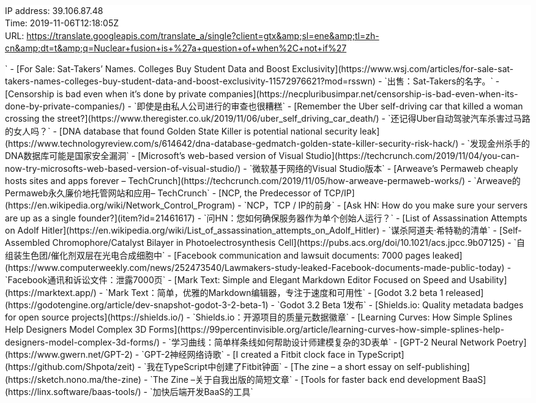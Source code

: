 IP address: 39.106.87.48<br>Time: 2019-11-06T12:18:05Z<br>URL: https://translate.googleapis.com/translate_a/single?client=gtx&amp;sl=ene&amp;tl=zh-cn&amp;dt=t&amp;q=Nuclear+fusion+is+%27a+question+of+when%2C+not+if%27<br>
</div>
</div>
</body>
</html>
`
- [For Sale: Sat-Takers’ Names. Colleges Buy Student Data and Boost Exclusivity](https://www.wsj.com/articles/for-sale-sat-takers-names-colleges-buy-student-data-and-boost-exclusivity-11572976621?mod=rsswn)
- `出售：Sat-Takers的名字。`
- [Censorship is bad even when it’s done by private companies](https://necpluribusimpar.net/censorship-is-bad-even-when-its-done-by-private-companies/)
- `即使是由私人公司进行的审查也很糟糕`
- [Remember the Uber self-driving car that killed a woman crossing the street?](https://www.theregister.co.uk/2019/11/06/uber_self_driving_car_death/)
- `还记得Uber自动驾驶汽车杀害过马路的女人吗？`
- [DNA database that found Golden State Killer is potential national security leak](https://www.technologyreview.com/s/614642/dna-database-gedmatch-golden-state-killer-security-risk-hack/)
- `发现金州杀手的DNA数据库可能是国家安全漏洞`
- [Microsoft’s web-based version of Visual Studio](https://techcrunch.com/2019/11/04/you-can-now-try-microsofts-web-based-version-of-visual-studio/)
- `微软基于网络的Visual Studio版本`
- [Arweave’s Permaweb cheaply hosts sites and apps forever – TechCrunch](https://techcrunch.com/2019/11/05/how-arweave-permaweb-works/)
- `Arweave的Permaweb永久廉价地托管网站和应用– TechCrunch`
- [NCP, the Predecessor of TCP/IP](https://en.wikipedia.org/wiki/Network_Control_Program)
- `NCP，TCP / IP的前身`
- [Ask HN: How do you make sure your servers are up as a single founder?](item?id=21461617)
- `问HN：您如何确保服务器作为单个创始人运行？`
- [List of Assassination Attempts on Adolf Hitler](https://en.wikipedia.org/wiki/List_of_assassination_attempts_on_Adolf_Hitler)
- `谋杀阿道夫·希特勒的清单`
- [Self-Assembled Chromophore/Catalyst Bilayer in Photoelectrosynthesis Cell](https://pubs.acs.org/doi/10.1021/acs.jpcc.9b07125)
- `自组装生色团/催化剂双层在光电合成细胞中`
- [Facebook communication and lawsuit documents: 7000 pages leaked](https://www.computerweekly.com/news/252473540/Lawmakers-study-leaked-Facebook-documents-made-public-today)
- `Facebook通讯和诉讼文件：泄露7000页`
- [Mark Text: Simple and Elegant Markdown Editor Focused on Speed and Usability](https://marktext.app/)
- `Mark Text：简单，优雅的Markdown编辑器，专注于速度和可用性`
- [Godot 3.2 beta 1 released](https://godotengine.org/article/dev-snapshot-godot-3-2-beta-1)
- `Godot 3.2 Beta 1发布`
- [Shields.io: Quality metadata badges for open source projects](https://shields.io/)
- `Shields.io：开源项目的质量元数据徽章`
- [Learning Curves: How Simple Splines Help Designers Model Complex 3D Forms](https://99percentinvisible.org/article/learning-curves-how-simple-splines-help-designers-model-complex-3d-forms/)
- `学习曲线：简单样条线如何帮助设计师建模复杂的3D表单`
- [GPT-2 Neural Network Poetry](https://www.gwern.net/GPT-2)
- `GPT-2神经网络诗歌`
- [I created a Fitbit clock face in TypeScript](https://github.com/Shpota/zeit)
- `我在TypeScript中创建了Fitbit钟面`
- [The zine – a short essay on self-publishing](https://sketch.nono.ma/the-zine)
- `The Zine –关于自我出版的简短文章`
- [Tools for faster back end development BaaS](https://linx.software/baas-tools/)
- `加快后端开发BaaS的工具`
